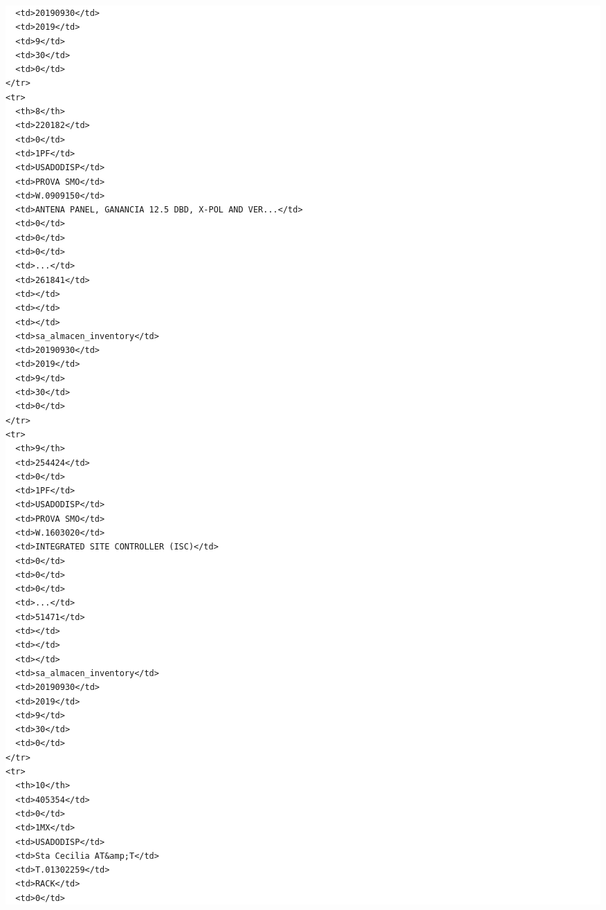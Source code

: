       <td>20190930</td>
      <td>2019</td>
      <td>9</td>
      <td>30</td>
      <td>0</td>
    </tr>
    <tr>
      <th>8</th>
      <td>220182</td>
      <td>0</td>
      <td>1PF</td>
      <td>USADODISP</td>
      <td>PROVA SMO</td>
      <td>W.0909150</td>
      <td>ANTENA PANEL, GANANCIA 12.5 DBD, X-POL AND VER...</td>
      <td>0</td>
      <td>0</td>
      <td>0</td>
      <td>...</td>
      <td>261841</td>
      <td></td>
      <td></td>
      <td></td>
      <td>sa_almacen_inventory</td>
      <td>20190930</td>
      <td>2019</td>
      <td>9</td>
      <td>30</td>
      <td>0</td>
    </tr>
    <tr>
      <th>9</th>
      <td>254424</td>
      <td>0</td>
      <td>1PF</td>
      <td>USADODISP</td>
      <td>PROVA SMO</td>
      <td>W.1603020</td>
      <td>INTEGRATED SITE CONTROLLER (ISC)</td>
      <td>0</td>
      <td>0</td>
      <td>0</td>
      <td>...</td>
      <td>51471</td>
      <td></td>
      <td></td>
      <td></td>
      <td>sa_almacen_inventory</td>
      <td>20190930</td>
      <td>2019</td>
      <td>9</td>
      <td>30</td>
      <td>0</td>
    </tr>
    <tr>
      <th>10</th>
      <td>405354</td>
      <td>0</td>
      <td>1MX</td>
      <td>USADODISP</td>
      <td>Sta Cecilia AT&amp;T</td>
      <td>T.01302259</td>
      <td>RACK</td>
      <td>0</td>